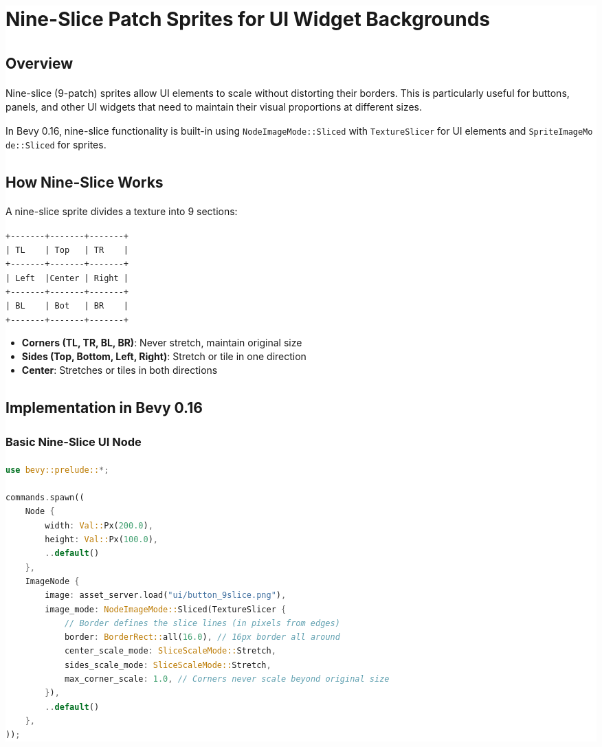 # Nine-Slice Patch Sprites for UI Widget Backgrounds

## Overview

Nine-slice (9-patch) sprites allow UI elements to scale without distorting their borders. This is particularly useful for buttons, panels, and other UI widgets that need to maintain their visual proportions at different sizes.

In Bevy 0.16, nine-slice functionality is built-in using `NodeImageMode::Sliced` with `TextureSlicer` for UI elements and `SpriteImageMode::Sliced` for sprites.

## How Nine-Slice Works

A nine-slice sprite divides a texture into 9 sections:

```
+-------+-------+-------+
| TL    | Top   | TR    |
+-------+-------+-------+
| Left  |Center | Right |
+-------+-------+-------+
| BL    | Bot   | BR    |
+-------+-------+-------+
```

- **Corners (TL, TR, BL, BR)**: Never stretch, maintain original size
- **Sides (Top, Bottom, Left, Right)**: Stretch or tile in one direction
- **Center**: Stretches or tiles in both directions

## Implementation in Bevy 0.16

### Basic Nine-Slice UI Node

```rust
use bevy::prelude::*;

commands.spawn((
    Node {
        width: Val::Px(200.0),
        height: Val::Px(100.0),
        ..default()
    },
    ImageNode {
        image: asset_server.load("ui/button_9slice.png"),
        image_mode: NodeImageMode::Sliced(TextureSlicer {
            // Border defines the slice lines (in pixels from edges)
            border: BorderRect::all(16.0), // 16px border all around
            center_scale_mode: SliceScaleMode::Stretch,
            sides_scale_mode: SliceScaleMode::Stretch,
            max_corner_scale: 1.0, // Corners never scale beyond original size
        }),
        ..default()
    },
));
```
